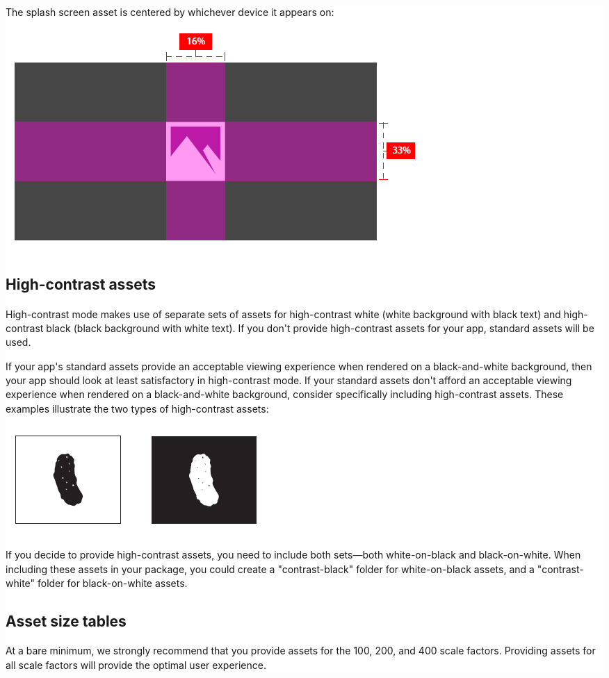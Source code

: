 The splash screen asset is centered by whichever device it appears on:

![sizing of splash screen asset](images/assetguidance27.png)

## High-contrast assets


High-contrast mode makes use of separate sets of assets for high-contrast white (white background with black text) and high-contrast black (black background with white text). If you don't provide high-contrast assets for your app, standard assets will be used.

If your app's standard assets provide an acceptable viewing experience when rendered on a black-and-white background, then your app should look at least satisfactory in high-contrast mode. If your standard assets don't afford an acceptable viewing experience when rendered on a black-and-white background, consider specifically including high-contrast assets. These examples illustrate the two types of high-contrast assets:

![high-contrast ratio asset examples](images/assetguidance28.png)

If you decide to provide high-contrast assets, you need to include both sets—both white-on-black and black-on-white. When including these assets in your package, you could create a "contrast-black" folder for white-on-black assets, and a "contrast-white" folder for black-on-white assets.

## Asset size tables


At a bare minimum, we strongly recommend that you provide assets for the 100, 200, and 400 scale factors. Providing assets for all scale factors will provide the optimal user experience.

